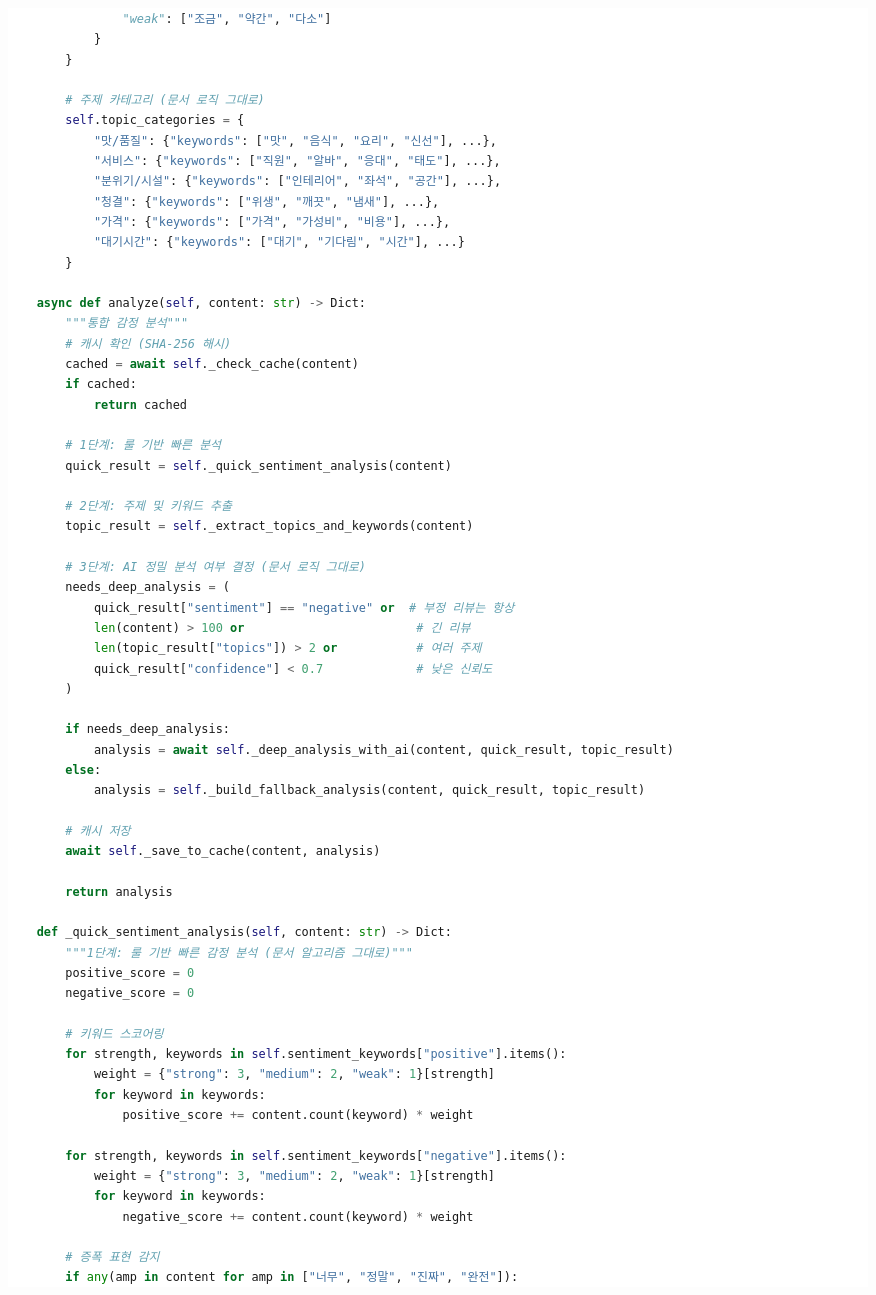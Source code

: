 ```python
                "weak": ["조금", "약간", "다소"]
            }
        }
        
        # 주제 카테고리 (문서 로직 그대로)
        self.topic_categories = {
            "맛/품질": {"keywords": ["맛", "음식", "요리", "신선"], ...},
            "서비스": {"keywords": ["직원", "알바", "응대", "태도"], ...},
            "분위기/시설": {"keywords": ["인테리어", "좌석", "공간"], ...},
            "청결": {"keywords": ["위생", "깨끗", "냄새"], ...},
            "가격": {"keywords": ["가격", "가성비", "비용"], ...},
            "대기시간": {"keywords": ["대기", "기다림", "시간"], ...}
        }
    
    async def analyze(self, content: str) -> Dict:
        """통합 감정 분석"""
        # 캐시 확인 (SHA-256 해시)
        cached = await self._check_cache(content)
        if cached:
            return cached
        
        # 1단계: 룰 기반 빠른 분석
        quick_result = self._quick_sentiment_analysis(content)
        
        # 2단계: 주제 및 키워드 추출
        topic_result = self._extract_topics_and_keywords(content)
        
        # 3단계: AI 정밀 분석 여부 결정 (문서 로직 그대로)
        needs_deep_analysis = (
            quick_result["sentiment"] == "negative" or  # 부정 리뷰는 항상
            len(content) > 100 or                        # 긴 리뷰
            len(topic_result["topics"]) > 2 or           # 여러 주제
            quick_result["confidence"] < 0.7             # 낮은 신뢰도
        )
        
        if needs_deep_analysis:
            analysis = await self._deep_analysis_with_ai(content, quick_result, topic_result)
        else:
            analysis = self._build_fallback_analysis(content, quick_result, topic_result)
        
        # 캐시 저장
        await self._save_to_cache(content, analysis)
        
        return analysis
    
    def _quick_sentiment_analysis(self, content: str) -> Dict:
        """1단계: 룰 기반 빠른 감정 분석 (문서 알고리즘 그대로)"""
        positive_score = 0
        negative_score = 0
        
        # 키워드 스코어링
        for strength, keywords in self.sentiment_keywords["positive"].items():
            weight = {"strong": 3, "medium": 2, "weak": 1}[strength]
            for keyword in keywords:
                positive_score += content.count(keyword) * weight
        
        for strength, keywords in self.sentiment_keywords["negative"].items():
            weight = {"strong": 3, "medium": 2, "weak": 1}[strength]
            for keyword in keywords:
                negative_score += content.count(keyword) * weight
        
        # 증폭 표현 감지
        if any(amp in content for amp in ["너무", "정말", "진짜", "완전"]):
```
